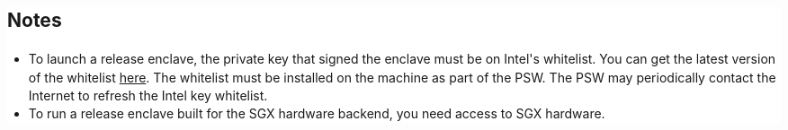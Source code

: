 ## Notes

*   To launch a release enclave, the private key that signed the enclave must be
    on Intel's whitelist. You can get the latest version of the whitelist
    [here](http://whitelist.trustedservices.intel.com/SGX/LCWL/Linux/sgx_white_list_cert.bin).
    The whitelist must be installed on the machine as part of the PSW. The PSW
    may periodically contact the Internet to refresh the Intel key whitelist.
*   To run a release enclave built for the SGX hardware backend, you need access
    to SGX hardware.

[^1]: Unless configured to use
    [Flexible Launch Control](https://software.intel.com/en-us/blogs/2018/12/09/an-update-on-3rd-party-attestation)
    with a
    [DCAP tree kernel driver](https://github.com/intel/SGXDataCenterAttestationPrimitives/tree/master/driver/linux),
    only users that have a
    [commercial license agreement with Intel](https://software.intel.com/en-us/articles/intel-software-guard-extensions-product-licensing-faq)
    are authorized to run release mode Intel SGX enclaves via a whitelisted
    signing key. In release mode, the debug bit is unset, which means that
    enclave memory is guarded from inspection. Debug enclaves can have their
    memory inspected by attaching a debugger to the process. Users that wish
    to protect their secrets in production are thus advised to not deploy
    debug enclaves.



[^2]: Refer to Intel's recommendations for
    [Safeguarding the Enclave Signing Key](https://software.intel.com/en-us/node/702980).



[^3]: Enclaves signed with Asylo's debug-only RSA key have no additional
    security value and should _never_ be used to run sensitive workloads or
    handle sensitive data.
